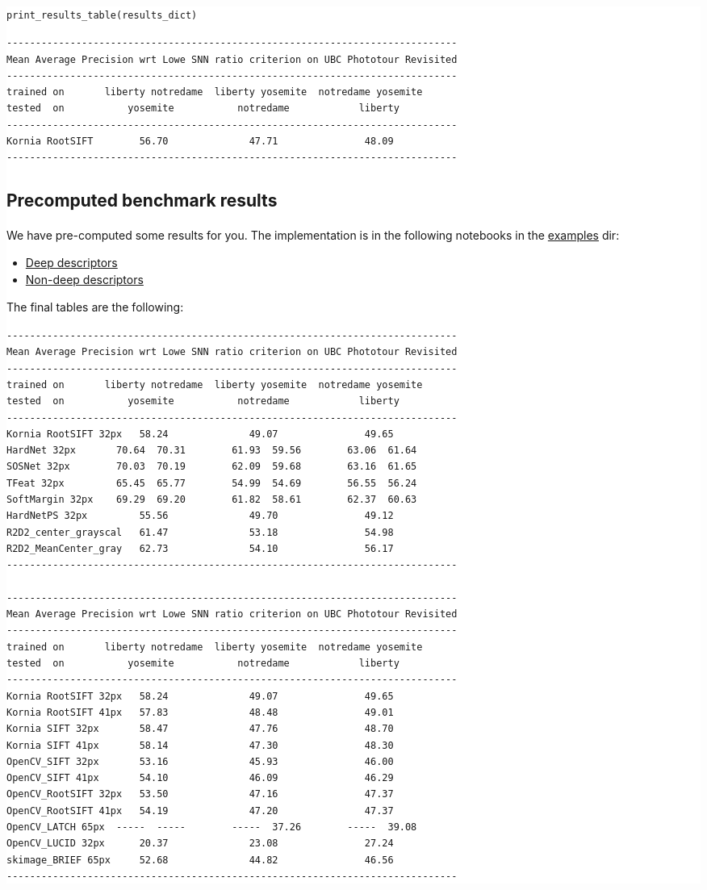 ```python
print_results_table(results_dict)
```

    ------------------------------------------------------------------------------
    Mean Average Precision wrt Lowe SNN ratio criterion on UBC Phototour Revisited
    ------------------------------------------------------------------------------
    trained on       liberty notredame  liberty yosemite  notredame yosemite
    tested  on           yosemite           notredame            liberty
    ------------------------------------------------------------------------------
    Kornia RootSIFT        56.70              47.71               48.09 
    ------------------------------------------------------------------------------


## Precomputed benchmark results

We have pre-computed some results for you. The implementation is in the following notebooks in the [examples](examples/) dir:

- [Deep descriptors](examples/evaluate_deep_descriptors.ipynb)
- [Non-deep descriptors](examples/evaluate_non_deep_descriptors.ipynb)

The final tables are the following:


    ------------------------------------------------------------------------------
    Mean Average Precision wrt Lowe SNN ratio criterion on UBC Phototour Revisited
    ------------------------------------------------------------------------------
    trained on       liberty notredame  liberty yosemite  notredame yosemite
    tested  on           yosemite           notredame            liberty
    ------------------------------------------------------------------------------
    Kornia RootSIFT 32px   58.24              49.07               49.65 
    HardNet 32px       70.64  70.31        61.93  59.56        63.06  61.64
    SOSNet 32px        70.03  70.19        62.09  59.68        63.16  61.65
    TFeat 32px         65.45  65.77        54.99  54.69        56.55  56.24
    SoftMargin 32px    69.29  69.20        61.82  58.61        62.37  60.63
    HardNetPS 32px         55.56              49.70               49.12 
    R2D2_center_grayscal   61.47              53.18               54.98 
    R2D2_MeanCenter_gray   62.73              54.10               56.17 
    ------------------------------------------------------------------------------
    
    ------------------------------------------------------------------------------
    Mean Average Precision wrt Lowe SNN ratio criterion on UBC Phototour Revisited
    ------------------------------------------------------------------------------
    trained on       liberty notredame  liberty yosemite  notredame yosemite
    tested  on           yosemite           notredame            liberty
    ------------------------------------------------------------------------------
    Kornia RootSIFT 32px   58.24              49.07               49.65 
    Kornia RootSIFT 41px   57.83              48.48               49.01 
    Kornia SIFT 32px       58.47              47.76               48.70 
    Kornia SIFT 41px       58.14              47.30               48.30 
    OpenCV_SIFT 32px       53.16              45.93               46.00 
    OpenCV_SIFT 41px       54.10              46.09               46.29 
    OpenCV_RootSIFT 32px   53.50              47.16               47.37 
    OpenCV_RootSIFT 41px   54.19              47.20               47.37 
    OpenCV_LATCH 65px  -----  -----        -----  37.26        -----  39.08
    OpenCV_LUCID 32px      20.37              23.08               27.24 
    skimage_BRIEF 65px     52.68              44.82               46.56 
    ------------------------------------------------------------------------------
